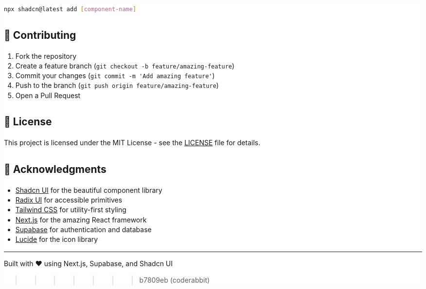 ```bash
npx shadcn@latest add [component-name]
```

## 🤝 Contributing

1. Fork the repository
2. Create a feature branch (`git checkout -b feature/amazing-feature`)
3. Commit your changes (`git commit -m 'Add amazing feature'`)
4. Push to the branch (`git push origin feature/amazing-feature`)
5. Open a Pull Request

## 📝 License

This project is licensed under the MIT License - see the [LICENSE](LICENSE) file for details.

## 🙏 Acknowledgments

- [Shadcn UI](https://ui.shadcn.com/) for the beautiful component library
- [Radix UI](https://www.radix-ui.com/) for accessible primitives
- [Tailwind CSS](https://tailwindcss.com/) for utility-first styling
- [Next.js](https://nextjs.org/) for the amazing React framework
- [Supabase](https://supabase.com/) for authentication and database
- [Lucide](https://lucide.dev/) for the icon library

---

Built with ❤️ using Next.js, Supabase, and Shadcn UI
>>>>>>> b7809eb (coderabbit)
